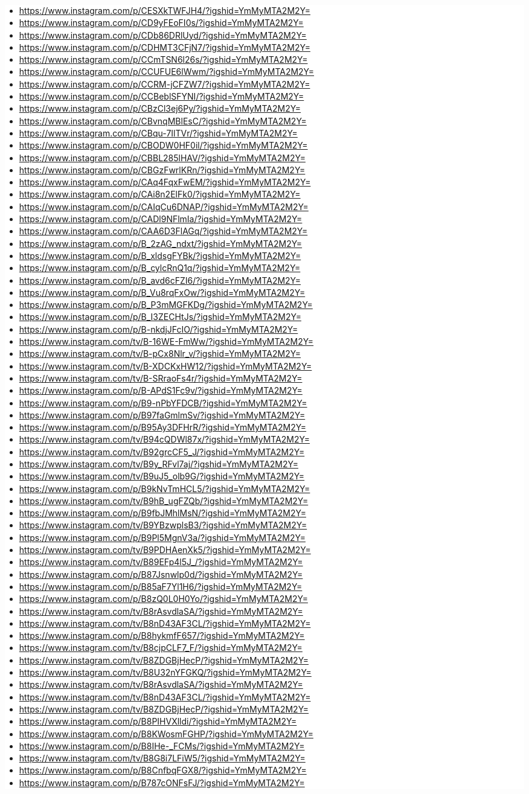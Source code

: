 - https://www.instagram.com/p/CESXkTWFJH4/?igshid=YmMyMTA2M2Y=
- https://www.instagram.com/p/CD9yFEoFI0s/?igshid=YmMyMTA2M2Y=
- https://www.instagram.com/p/CDb86DRlUyd/?igshid=YmMyMTA2M2Y=
- https://www.instagram.com/p/CDHMT3CFjN7/?igshid=YmMyMTA2M2Y=
- https://www.instagram.com/p/CCmTSN6l26s/?igshid=YmMyMTA2M2Y=
- https://www.instagram.com/p/CCUFUE6lWwm/?igshid=YmMyMTA2M2Y=
- https://www.instagram.com/p/CCRM-jCFZW7/?igshid=YmMyMTA2M2Y=
- https://www.instagram.com/p/CCBeblSFYNI/?igshid=YmMyMTA2M2Y=
- https://www.instagram.com/p/CBzCl3ej6Py/?igshid=YmMyMTA2M2Y=
- https://www.instagram.com/p/CBvnqMBlEsC/?igshid=YmMyMTA2M2Y=
- https://www.instagram.com/p/CBqu-7IlTVr/?igshid=YmMyMTA2M2Y=
- https://www.instagram.com/p/CBODW0HF0il/?igshid=YmMyMTA2M2Y=
- https://www.instagram.com/p/CBBL285lHAV/?igshid=YmMyMTA2M2Y=
- https://www.instagram.com/p/CBGzFwrlKRn/?igshid=YmMyMTA2M2Y=
- https://www.instagram.com/p/CAq4FqxFwEM/?igshid=YmMyMTA2M2Y=
- https://www.instagram.com/p/CAi8n2ElFk0/?igshid=YmMyMTA2M2Y=
- https://www.instagram.com/p/CAIqCu6DNAP/?igshid=YmMyMTA2M2Y=
- https://www.instagram.com/p/CADl9NFlmIa/?igshid=YmMyMTA2M2Y=
- https://www.instagram.com/p/CAA6D3FlAGq/?igshid=YmMyMTA2M2Y=
- https://www.instagram.com/p/B_2zAG_ndxt/?igshid=YmMyMTA2M2Y=
- https://www.instagram.com/p/B_xldsgFYBk/?igshid=YmMyMTA2M2Y=
- https://www.instagram.com/p/B_cylcRnQ1q/?igshid=YmMyMTA2M2Y=
- https://www.instagram.com/p/B_avd6cFZI6/?igshid=YmMyMTA2M2Y=
- https://www.instagram.com/p/B_Vu8rqFxOw/?igshid=YmMyMTA2M2Y=
- https://www.instagram.com/p/B_P3mMGFKDg/?igshid=YmMyMTA2M2Y=
- https://www.instagram.com/p/B_I3ZECHtJs/?igshid=YmMyMTA2M2Y=
- https://www.instagram.com/p/B-nkdjJFcIO/?igshid=YmMyMTA2M2Y=
- https://www.instagram.com/tv/B-16WE-FmWw/?igshid=YmMyMTA2M2Y=
- https://www.instagram.com/tv/B-pCx8Nlr_v/?igshid=YmMyMTA2M2Y=
- https://www.instagram.com/tv/B-XDCKxHW12/?igshid=YmMyMTA2M2Y=
- https://www.instagram.com/tv/B-SRraoFs4r/?igshid=YmMyMTA2M2Y=
- https://www.instagram.com/p/B-APdS1Fc9v/?igshid=YmMyMTA2M2Y=
- https://www.instagram.com/p/B9-nPbYFDCB/?igshid=YmMyMTA2M2Y=
- https://www.instagram.com/p/B97faGmlmSv/?igshid=YmMyMTA2M2Y=
- https://www.instagram.com/p/B95Ay3DFHrR/?igshid=YmMyMTA2M2Y=
- https://www.instagram.com/tv/B94cQDWl87x/?igshid=YmMyMTA2M2Y=
- https://www.instagram.com/tv/B92grcCF5_J/?igshid=YmMyMTA2M2Y=
- https://www.instagram.com/tv/B9y_RFvl7aj/?igshid=YmMyMTA2M2Y=
- https://www.instagram.com/tv/B9uJ5_olb9G/?igshid=YmMyMTA2M2Y=
- https://www.instagram.com/p/B9kNvTmHCL5/?igshid=YmMyMTA2M2Y=
- https://www.instagram.com/tv/B9hB_ugFZQb/?igshid=YmMyMTA2M2Y=
- https://www.instagram.com/p/B9fbJMhlMsN/?igshid=YmMyMTA2M2Y=
- https://www.instagram.com/tv/B9YBzwplsB3/?igshid=YmMyMTA2M2Y=
- https://www.instagram.com/p/B9Pl5MgnV3a/?igshid=YmMyMTA2M2Y=
- https://www.instagram.com/tv/B9PDHAenXk5/?igshid=YmMyMTA2M2Y=
- https://www.instagram.com/tv/B89EFp4l5J_/?igshid=YmMyMTA2M2Y=
- https://www.instagram.com/p/B87Jsnwlp0d/?igshid=YmMyMTA2M2Y=
- https://www.instagram.com/p/B85aF7Yl1H6/?igshid=YmMyMTA2M2Y=
- https://www.instagram.com/p/B8zQ0L0H0Yo/?igshid=YmMyMTA2M2Y=
- https://www.instagram.com/tv/B8rAsvdlaSA/?igshid=YmMyMTA2M2Y=
- https://www.instagram.com/tv/B8nD43AF3CL/?igshid=YmMyMTA2M2Y=
- https://www.instagram.com/p/B8hykmfF657/?igshid=YmMyMTA2M2Y=
- https://www.instagram.com/tv/B8cjpCLF7_F/?igshid=YmMyMTA2M2Y=
- https://www.instagram.com/tv/B8ZDGBjHecP/?igshid=YmMyMTA2M2Y=
- https://www.instagram.com/tv/B8U32nYFGKQ/?igshid=YmMyMTA2M2Y=
- https://www.instagram.com/tv/B8rAsvdlaSA/?igshid=YmMyMTA2M2Y=
- https://www.instagram.com/tv/B8nD43AF3CL/?igshid=YmMyMTA2M2Y=
- https://www.instagram.com/tv/B8ZDGBjHecP/?igshid=YmMyMTA2M2Y=
- https://www.instagram.com/p/B8PIHVXlldi/?igshid=YmMyMTA2M2Y=
- https://www.instagram.com/p/B8KWosmFGHP/?igshid=YmMyMTA2M2Y=
- https://www.instagram.com/p/B8IHe-_FCMs/?igshid=YmMyMTA2M2Y=
- https://www.instagram.com/tv/B8G8i7LFiW5/?igshid=YmMyMTA2M2Y=
- https://www.instagram.com/p/B8CnfbqFGX8/?igshid=YmMyMTA2M2Y=
- https://www.instagram.com/p/B787cONFsFJ/?igshid=YmMyMTA2M2Y=